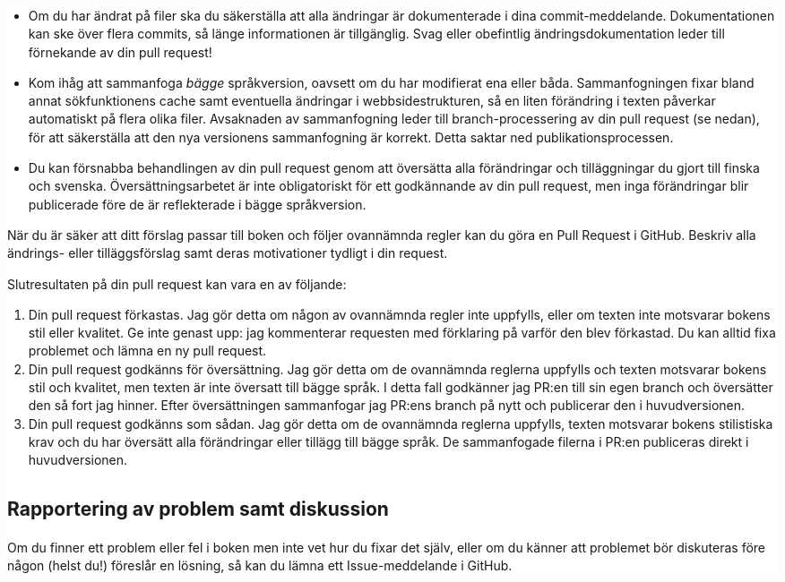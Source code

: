 -  Om du har ändrat på filer ska du säkerställa att alla ändringar är dokumenterade i dina commit-meddelande. Dokumentationen kan ske över flera commits, så länge informationen är tillgänglig. Svag eller obefintlig ändringsdokumentation leder till förnekande av din pull request!

-  Kom ihåg att sammanfoga *bägge* språkversion, oavsett om du har modifierat ena eller båda. Sammanfogningen fixar bland annat sökfunktionens cache samt eventuella ändringar i webbsidestrukturen, så en liten förändring i texten påverkar automatiskt på flera olika filer. Avsaknaden av sammanfogning leder till branch-processering av din pull request (se nedan), för att säkerställa att den nya versionens sammanfogning är korrekt. Detta saktar ned publikationsprocessen.

-  Du kan försnabba behandlingen av din pull request genom att översätta alla förändringar och tilläggningar du gjort till finska och svenska. Översättningsarbetet är inte obligatoriskt för ett godkännande av din pull request, men inga förändringar blir publicerade före de är reflekterade i bägge språkversion.

När du är säker att ditt förslag passar till boken och följer ovannämnda regler kan du göra en Pull Request i GitHub. Beskriv alla ändrings- eller tilläggsförslag samt deras motivationer tydligt i din request.

Slutresultaten på din pull request kan vara en av följande:

1.  Din pull request förkastas. Jag gör detta om någon av ovannämnda regler inte uppfylls, eller om texten inte motsvarar bokens stil eller kvalitet. Ge inte genast upp: jag kommenterar requesten med förklaring på varför den blev förkastad. Du kan alltid fixa problemet och lämna en ny pull request.
2.  Din pull request godkänns för översättning. Jag gör detta om de ovannämnda reglerna uppfylls och texten motsvarar bokens stil och kvalitet, men texten är inte översatt till bägge språk. I detta fall godkänner jag PR:en till sin egen branch och översätter den så fort jag hinner. Efter översättningen sammanfogar jag PR:ens branch på nytt och publicerar den i huvudversionen.
3.  Din pull request godkänns som sådan. Jag gör detta om de ovannämnda reglerna uppfylls, texten motsvarar bokens stilistiska krav och du har översätt alla förändringar eller tillägg till bägge språk. De sammanfogade filerna i PR:en publiceras direkt i huvudversionen.

## Rapportering av problem samt diskussion

Om du finner ett problem eller fel i boken men inte vet hur du fixar det själv, eller om du känner att problemet bör diskuteras före någon (helst du!) föreslår en lösning, så kan du lämna ett Issue-meddelande i GitHub.
